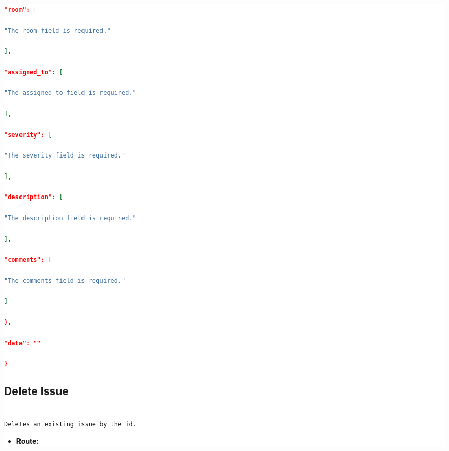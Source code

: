```json
"room": [

"The room field is required."

],

"assigned_to": [

"The assigned to field is required."

],

"severity": [

"The severity field is required."

],

"description": [

"The description field is required."

],

"comments": [

"The comments field is required."

]

},

"data": ""

}

```

  
  

## Delete Issue

```bash

Deletes an existing issue by the id.

```

  

*  **Route:**

  